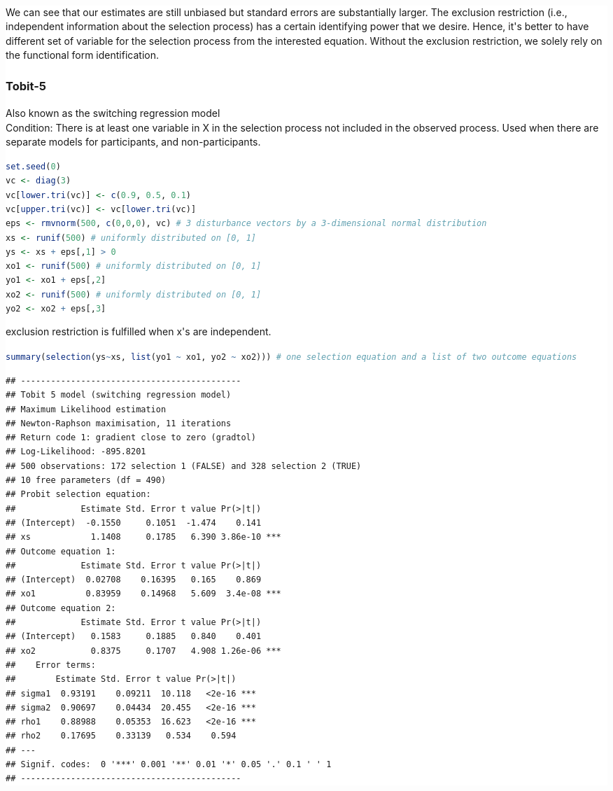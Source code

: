 We can see that our estimates are still unbiased but standard errors are substantially larger. The exclusion restriction (i.e., independent information about the selection process) has a certain identifying power that we desire. Hence, it's better to have different set of variable for the selection process from the interested equation. Without the exclusion restriction, we solely rely on the functional form identification.

### Tobit-5

Also known as the switching regression model\
Condition: There is at least one variable in X in the selection process not included in the observed process. Used when there are separate models for participants, and non-participants.


```r
set.seed(0)
vc <- diag(3)
vc[lower.tri(vc)] <- c(0.9, 0.5, 0.1)
vc[upper.tri(vc)] <- vc[lower.tri(vc)]
eps <- rmvnorm(500, c(0,0,0), vc) # 3 disturbance vectors by a 3-dimensional normal distribution
xs <- runif(500) # uniformly distributed on [0, 1]
ys <- xs + eps[,1] > 0
xo1 <- runif(500) # uniformly distributed on [0, 1]
yo1 <- xo1 + eps[,2]
xo2 <- runif(500) # uniformly distributed on [0, 1]
yo2 <- xo2 + eps[,3]
```

exclusion restriction is fulfilled when x's are independent.


```r
summary(selection(ys~xs, list(yo1 ~ xo1, yo2 ~ xo2))) # one selection equation and a list of two outcome equations
```

```
## --------------------------------------------
## Tobit 5 model (switching regression model)
## Maximum Likelihood estimation
## Newton-Raphson maximisation, 11 iterations
## Return code 1: gradient close to zero (gradtol)
## Log-Likelihood: -895.8201 
## 500 observations: 172 selection 1 (FALSE) and 328 selection 2 (TRUE)
## 10 free parameters (df = 490)
## Probit selection equation:
##             Estimate Std. Error t value Pr(>|t|)    
## (Intercept)  -0.1550     0.1051  -1.474    0.141    
## xs            1.1408     0.1785   6.390 3.86e-10 ***
## Outcome equation 1:
##             Estimate Std. Error t value Pr(>|t|)    
## (Intercept)  0.02708    0.16395   0.165    0.869    
## xo1          0.83959    0.14968   5.609  3.4e-08 ***
## Outcome equation 2:
##             Estimate Std. Error t value Pr(>|t|)    
## (Intercept)   0.1583     0.1885   0.840    0.401    
## xo2           0.8375     0.1707   4.908 1.26e-06 ***
##    Error terms:
##        Estimate Std. Error t value Pr(>|t|)    
## sigma1  0.93191    0.09211  10.118   <2e-16 ***
## sigma2  0.90697    0.04434  20.455   <2e-16 ***
## rho1    0.88988    0.05353  16.623   <2e-16 ***
## rho2    0.17695    0.33139   0.534    0.594    
## ---
## Signif. codes:  0 '***' 0.001 '**' 0.01 '*' 0.05 '.' 0.1 ' ' 1
## --------------------------------------------
```
